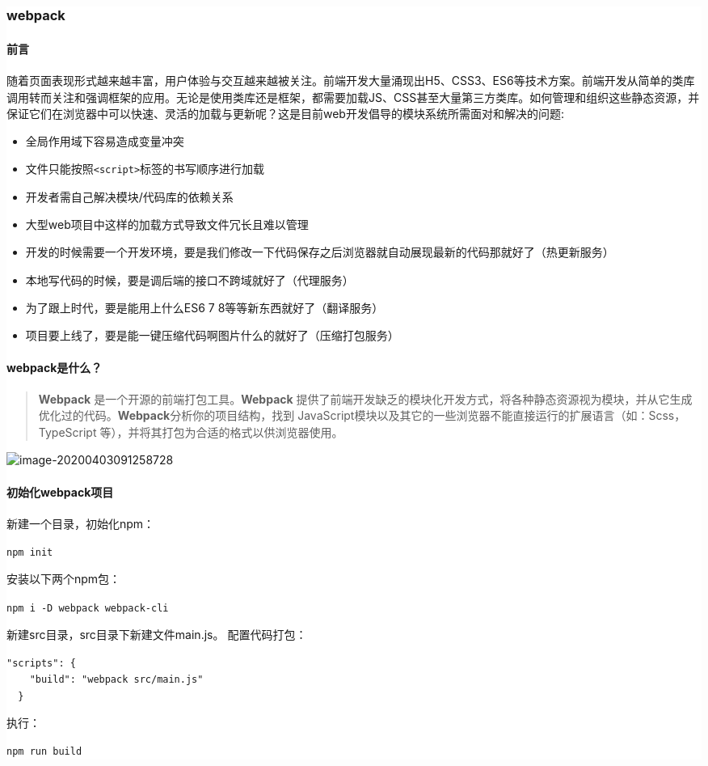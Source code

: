 ###  webpack

####  前言

随着页面表现形式越来越丰富，用户体验与交互越来越被关注。前端开发大量涌现出H5、CSS3、ES6等技术方案。前端开发从简单的类库调用转而关注和强调框架的应用。无论是使用类库还是框架，都需要加载JS、CSS甚至大量第三方类库。如何管理和组织这些静态资源，并保证它们在浏览器中可以快速、灵活的加载与更新呢？这是目前web开发倡导的模块系统所需面对和解决的问题:

- 全局作用域下容易造成变量冲突

- 文件只能按照`<script>`标签的书写顺序进行加载

- 开发者需自己解决模块/代码库的依赖关系

- 大型web项目中这样的加载方式导致文件冗长且难以管理

- 开发的时候需要一个开发环境，要是我们修改一下代码保存之后浏览器就自动展现最新的代码那就好了（热更新服务）

- 本地写代码的时候，要是调后端的接口不跨域就好了（代理服务）

- 为了跟上时代，要是能用上什么ES6 7 8等等新东西就好了（翻译服务）

- 项目要上线了，要是能一键压缩代码啊图片什么的就好了（压缩打包服务）

####  webpack是什么？

> **Webpack** 是一个开源的前端打包工具。**Webpack** 提供了前端开发缺乏的模块化开发方式，将各种静态资源视为模块，并从它生成优化过的代码。**Webpack**分析你的项目结构，找到 JavaScript模块以及其它的一些浏览器不能直接运行的扩展语言（如：Scss，TypeScript 等），并将其打包为合适的格式以供浏览器使用。



![image-20200403091258728](C:\Users\zyx\AppData\Roaming\Typora\typora-user-images\image-20200403091258728.png)



#### 初始化webpack项目

新建一个目录，初始化npm：

```
npm init
```

安装以下两个npm包：

```
npm i -D webpack webpack-cli
```

新建src目录，src目录下新建文件main.js。 配置代码打包：

```
"scripts": {
    "build": "webpack src/main.js"
  }
```

执行：

```
npm run build
```
